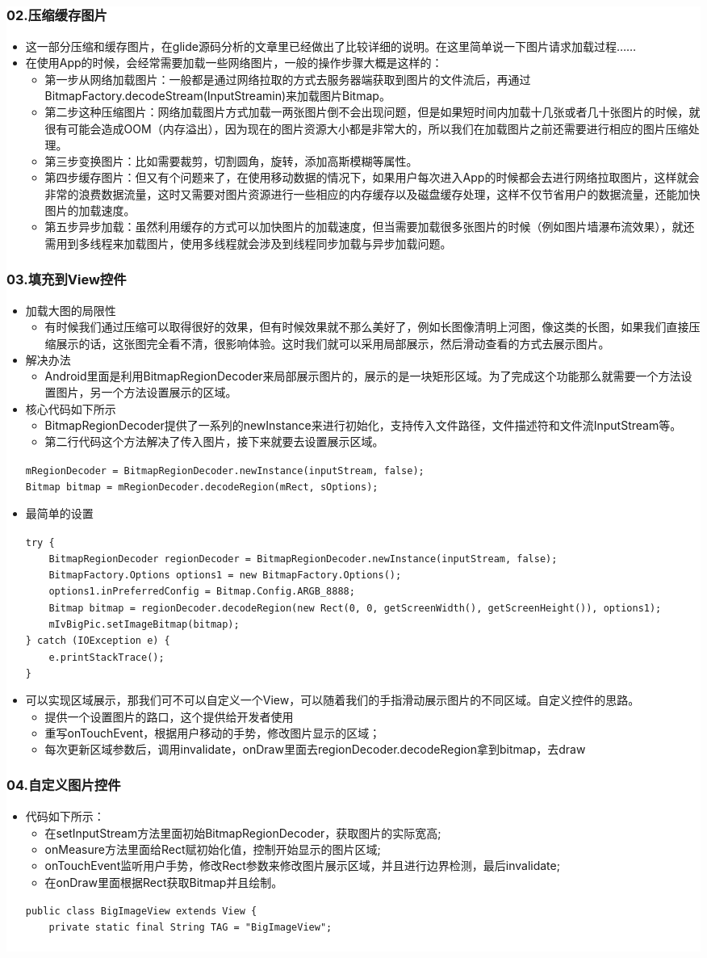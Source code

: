 

### 02.压缩缓存图片
- 这一部分压缩和缓存图片，在glide源码分析的文章里已经做出了比较详细的说明。在这里简单说一下图片请求加载过程……
- 在使用App的时候，会经常需要加载一些网络图片，一般的操作步骤大概是这样的：
    - 第一步从网络加载图片：一般都是通过网络拉取的方式去服务器端获取到图片的文件流后，再通过BitmapFactory.decodeStream(InputStreamin)来加载图片Bitmap。
    - 第二步这种压缩图片：网络加载图片方式加载一两张图片倒不会出现问题，但是如果短时间内加载十几张或者几十张图片的时候，就很有可能会造成OOM（内存溢出），因为现在的图片资源大小都是非常大的，所以我们在加载图片之前还需要进行相应的图片压缩处理。
    - 第三步变换图片：比如需要裁剪，切割圆角，旋转，添加高斯模糊等属性。
    - 第四步缓存图片：但又有个问题来了，在使用移动数据的情况下，如果用户每次进入App的时候都会去进行网络拉取图片，这样就会非常的浪费数据流量，这时又需要对图片资源进行一些相应的内存缓存以及磁盘缓存处理，这样不仅节省用户的数据流量，还能加快图片的加载速度。
    - 第五步异步加载：虽然利用缓存的方式可以加快图片的加载速度，但当需要加载很多张图片的时候（例如图片墙瀑布流效果），就还需用到多线程来加载图片，使用多线程就会涉及到线程同步加载与异步加载问题。



### 03.填充到View控件
- 加载大图的局限性
    - 有时候我们通过压缩可以取得很好的效果，但有时候效果就不那么美好了，例如长图像清明上河图，像这类的长图，如果我们直接压缩展示的话，这张图完全看不清，很影响体验。这时我们就可以采用局部展示，然后滑动查看的方式去展示图片。
- 解决办法
    - Android里面是利用BitmapRegionDecoder来局部展示图片的，展示的是一块矩形区域。为了完成这个功能那么就需要一个方法设置图片，另一个方法设置展示的区域。
- 核心代码如下所示
    - BitmapRegionDecoder提供了一系列的newInstance来进行初始化，支持传入文件路径，文件描述符和文件流InputStream等。
    - 第二行代码这个方法解决了传入图片，接下来就要去设置展示区域。
    ```
    mRegionDecoder = BitmapRegionDecoder.newInstance(inputStream, false);
    Bitmap bitmap = mRegionDecoder.decodeRegion(mRect, sOptions);
    ```
- 最简单的设置
    ```
    try {
        BitmapRegionDecoder regionDecoder = BitmapRegionDecoder.newInstance(inputStream, false);
        BitmapFactory.Options options1 = new BitmapFactory.Options();
        options1.inPreferredConfig = Bitmap.Config.ARGB_8888;
        Bitmap bitmap = regionDecoder.decodeRegion(new Rect(0, 0, getScreenWidth(), getScreenHeight()), options1);
        mIvBigPic.setImageBitmap(bitmap);
    } catch (IOException e) {
        e.printStackTrace();
    }
    ```
- 可以实现区域展示，那我们可不可以自定义一个View，可以随着我们的手指滑动展示图片的不同区域。自定义控件的思路。
    - 提供一个设置图片的路口，这个提供给开发者使用
    - 重写onTouchEvent，根据用户移动的手势，修改图片显示的区域；
    - 每次更新区域参数后，调用invalidate，onDraw里面去regionDecoder.decodeRegion拿到bitmap，去draw


### 04.自定义图片控件
- 代码如下所示：
    - 在setInputStream方法里面初始BitmapRegionDecoder，获取图片的实际宽高;
    - onMeasure方法里面给Rect赋初始化值，控制开始显示的图片区域;
    - onTouchEvent监听用户手势，修改Rect参数来修改图片展示区域，并且进行边界检测，最后invalidate;
    - 在onDraw里面根据Rect获取Bitmap并且绘制。
    ```
    public class BigImageView extends View {
        private static final String TAG = "BigImageView";
     